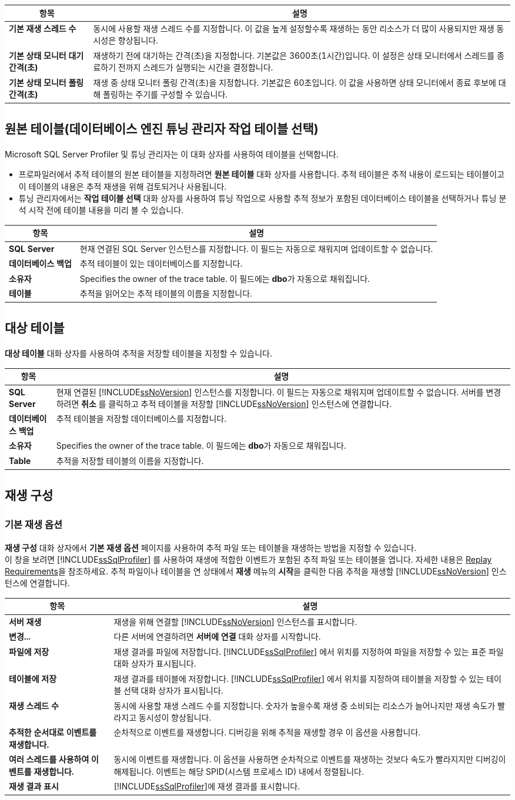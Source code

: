 |항목|설명
|---|---
|**기본 재생 스레드 수**|동시에 사용할 재생 스레드 수를 지정합니다. 이 값을 높게 설정할수록 재생하는 동안 리소스가 더 많이 사용되지만 재생 동시성은 향상됩니다.  
|**기본 상태 모니터 대기 간격(초)**|재생하기 전에 대기하는 간격(초)을 지정합니다. 기본값은 3600초(1시간)입니다. 이 설정은 상태 모니터에서 스레드를 종료하기 전까지 스레드가 실행되는 시간을 결정합니다.  
|**기본 상태 모니터 폴링 간격(초)**|재생 중 상태 모니터 폴링 간격(초)을 지정합니다. 기본값은 60초입니다. 이 값을 사용하면 상태 모니터에서 종료 후보에 대해 폴링하는 주기를 구성할 수 있습니다.

## <a name="source-table-database-engine-tuning-advisor-select-workload-table"></a>원본 테이블(데이터베이스 엔진 튜닝 관리자 작업 테이블 선택)
Microsoft SQL Server Profiler 및 튜닝 관리자는 이 대화 상자를 사용하여 테이블을 선택합니다.  
- 프로파일러에서 추적 테이블의 원본 테이블을 지정하려면 **원본 테이블** 대화 상자를 사용합니다. 추적 테이블은 추적 내용이 로드되는 테이블이고 이 테이블의 내용은 추적 재생을 위해 검토되거나 사용됩니다.  
- 튜닝 관리자에서는 **작업 테이블 선택** 대화 상자를 사용하여 튜닝 작업으로 사용할 추적 정보가 포함된 데이터베이스 테이블을 선택하거나 튜닝 분석 시작 전에 테이블 내용을 미리 볼 수 있습니다.  

|항목|설명
|---|---
|**SQL Server**|현재 연결된 SQL Server 인스턴스를 지정합니다. 이 필드는 자동으로 채워지며 업데이트할 수 없습니다.  
|**데이터베이스 백업**|추적 테이블이 있는 데이터베이스를 지정합니다.  
|**소유자**|Specifies the owner of the trace table. 이 필드에는 **dbo**가 자동으로 채워집니다.  
|**테이블**|추적을 읽어오는 추적 테이블의 이름을 지정합니다.  

## <a name="destination-table"></a>대상 테이블
**대상 테이블** 대화 상자를 사용하여 추적을 저장할 테이블을 지정할 수 있습니다.  

|항목|설명
|---|---
|**SQL Server**|현재 연결된 [!INCLUDE[ssNoVersion](../../includes/ssnoversion-md.md)] 인스턴스를 지정합니다. 이 필드는 자동으로 채워지며 업데이트할 수 없습니다. 서버를 변경하려면 **취소** 를 클릭하고 추적 테이블을 저장할 [!INCLUDE[ssNoVersion](../../includes/ssnoversion-md.md)] 인스턴스에 연결합니다.  
|**데이터베이스 백업**|추적 테이블을 저장할 데이터베이스를 지정합니다.  
|**소유자**|Specifies the owner of the trace table. 이 필드에는 **dbo**가 자동으로 채워집니다.  
|**Table**|추적을 저장할 테이블의 이름을 지정합니다.  

## <a name="replay-configuration"></a>재생 구성
### <a name="basic-replay-options"></a>기본 재생 옵션
**재생 구성** 대화 상자에서 **기본 재생 옵션** 페이지를 사용하여 추적 파일 또는 테이블을 재생하는 방법을 지정할 수 있습니다.  
이 창을 보려면 [!INCLUDE[ssSqlProfiler](../../includes/sssqlprofiler-md.md)] 를 사용하여 재생에 적합한 이벤트가 포함된 추적 파일 또는 테이블을 엽니다. 자세한 내용은 [Replay Requirements](../../tools/sql-server-profiler/replay-requirements.md)을 참조하세요. 추적 파일이나 테이블을 연 상태에서 **재생** 메뉴의 **시작**을 클릭한 다음 추적을 재생할 [!INCLUDE[ssNoVersion](../../includes/ssnoversion-md.md)] 인스턴스에 연결합니다.  

|항목|설명
|---|---
|**서버 재생**|재생을 위해 연결할 [!INCLUDE[ssNoVersion](../../includes/ssnoversion-md.md)] 인스턴스를 표시합니다.  
|**변경...**|다른 서버에 연결하려면 **서버에 연결** 대화 상자를 시작합니다.  
|**파일에 저장** |재생 결과를 파일에 저장합니다. [!INCLUDE[ssSqlProfiler](../../includes/sssqlprofiler-md.md)] 에서 위치를 지정하여 파일을 저장할 수 있는 표준 파일 대화 상자가 표시됩니다.  
|**테이블에 저장**|재생 결과를 테이블에 저장합니다. [!INCLUDE[ssSqlProfiler](../../includes/sssqlprofiler-md.md)] 에서 위치를 지정하여 테이블을 저장할 수 있는 테이블 선택 대화 상자가 표시됩니다.  
|**재생 스레드 수**|동시에 사용할 재생 스레드 수를 지정합니다. 숫자가 높을수록 재생 중 소비되는 리소스가 늘어나지만 재생 속도가 빨라지고 동시성이 향상됩니다.  
|**추적한 순서대로 이벤트를 재생합니다.**|순차적으로 이벤트를 재생합니다. 디버깅을 위해 추적을 재생할 경우 이 옵션을 사용합니다.  
|**여러 스레드를 사용하여 이벤트를 재생합니다.** |동시에 이벤트를 재생합니다. 이 옵션을 사용하면 순차적으로 이벤트를 재생하는 것보다 속도가 빨라지지만 디버깅이 해제됩니다. 이벤트는 해당 SPID(시스템 프로세스 ID) 내에서 정렬됩니다.  
|**재생 결과 표시**|[!INCLUDE[ssSqlProfiler](../../includes/sssqlprofiler-md.md)]에 재생 결과를 표시합니다. 
